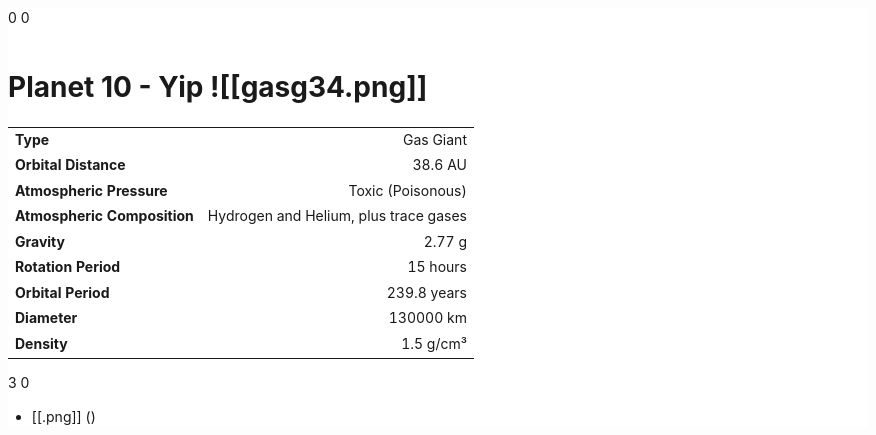 

0
0



# Planet 10 - Yip ![[gasg34.png]]
|                             |                           |
| --------------------------- | -------------------------:|
| **Type**                    |             Gas Giant |
| **Orbital Distance**        |   38.6 AU |
| **Atmospheric Pressure**    |       Toxic (Poisonous) |
| **Atmospheric Composition** |      Hydrogen and Helium, plus trace gases |
| **Gravity**                 |        2.77 g |
| **Rotation Period**         |  15 hours |
| **Orbital Period** | 239.8 years |
| **Diameter**                |      130000 km | 
| **Density**                 |    1.5 g/cm³ |



3
0

- [[.png]]  ()

